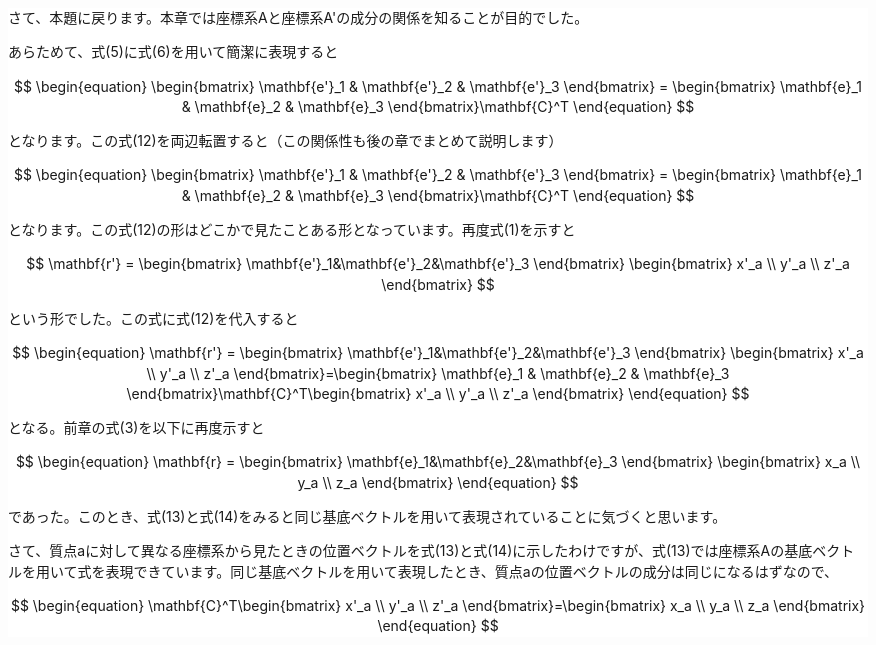 さて、本題に戻ります。本章では座標系Aと座標系A'の成分の関係を知ることが目的でした。

あらためて、式(5)に式(6)を用いて簡潔に表現すると

$$
\begin{equation}
\begin{bmatrix} \mathbf{e'}_1 & \mathbf{e'}_2 & \mathbf{e'}_3  \end{bmatrix} = \begin{bmatrix} \mathbf{e}_1 & \mathbf{e}_2 & \mathbf{e}_3  \end{bmatrix}\mathbf{C}^T
\end{equation}
$$

となります。この式(12)を両辺転置すると（この関係性も後の章でまとめて説明します）

$$
\begin{equation}
\begin{bmatrix} \mathbf{e'}_1 & \mathbf{e'}_2 & \mathbf{e'}_3  \end{bmatrix} = \begin{bmatrix} \mathbf{e}_1 & \mathbf{e}_2 & \mathbf{e}_3  \end{bmatrix}\mathbf{C}^T
\end{equation}
$$

となります。この式(12)の形はどこかで見たことある形となっています。再度式(1)を示すと

$$
\mathbf{r'} = \begin{bmatrix} \mathbf{e'}_1&\mathbf{e'}_2&\mathbf{e'}_3 \end{bmatrix} \begin{bmatrix} x'_a \\ y'_a \\ z'_a  \end{bmatrix} 
$$

という形でした。この式に式(12)を代入すると

$$
\begin{equation}
   \mathbf{r'} = \begin{bmatrix} \mathbf{e'}_1&\mathbf{e'}_2&\mathbf{e'}_3 \end{bmatrix} \begin{bmatrix} x'_a \\ y'_a \\ z'_a  \end{bmatrix}=\begin{bmatrix} \mathbf{e}_1 & \mathbf{e}_2 & \mathbf{e}_3  \end{bmatrix}\mathbf{C}^T\begin{bmatrix} x'_a \\ y'_a \\ z'_a  \end{bmatrix}
\end{equation}
$$

となる。前章の式(3)を以下に再度示すと

$$
\begin{equation}
\mathbf{r} = \begin{bmatrix} \mathbf{e}_1&\mathbf{e}_2&\mathbf{e}_3 \end{bmatrix} \begin{bmatrix} x_a \\ y_a \\ z_a  \end{bmatrix} 
\end{equation}
$$

であった。このとき、式(13)と式(14)をみると同じ基底ベクトルを用いて表現されていることに気づくと思います。

さて、質点aに対して異なる座標系から見たときの位置ベクトルを式(13)と式(14)に示したわけですが、式(13)では座標系Aの基底ベクトルを用いて式を表現できています。同じ基底ベクトルを用いて表現したとき、質点aの位置ベクトルの成分は同じになるはずなので、

$$
\begin{equation}
 \mathbf{C}^T\begin{bmatrix} x'_a \\ y'_a \\ z'_a  \end{bmatrix}=\begin{bmatrix} x_a \\ y_a \\ z_a  \end{bmatrix} 
\end{equation}
$$
